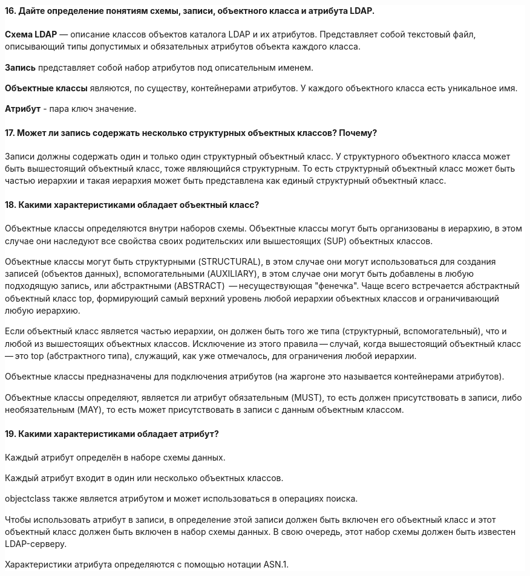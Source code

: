 #### 16. Дайте определение понятиям схемы, записи, объектного класса и атрибута LDAP.

**Схема LDAP** — описание классов объектов каталога LDAP и их атрибутов. Представляет собой текстовый файл, описывающий типы допустимых и обязательных атрибутов объекта каждого класса.

**Запись** представляет собой набор атрибутов под описательным именем.

**Объектные классы** являются, по существу, контейнерами атрибутов. У каждого объектного класса есть уникальное имя.

**Атрибут** - пара ключ значение.

#### 17. Может ли запись содержать несколько структурных объектных классов? Почему?

Записи должны содержать один и только один структурный объектный класс. У структурного объектного класса может быть вышестоящий объектный класс, тоже являющийся структурным. То есть структурный объектный класс может быть частью иерархии и такая иерархия может быть представлена как единый структурный объектный класс.

#### 18. Какими характеристиками обладает объектный класс?

Объектные классы определяются внутри наборов схемы. Объектные классы могут быть организованы в иерархию, в этом случае они наследуют все свойства своих родительских или вышестоящих (SUP) объектных классов.

Объектные классы могут быть структурными (STRUCTURAL), в этом случае они могут использоваться для создания записей (объектов данных), вспомогательными (AUXILIARY), в этом случае они могут быть добавлены в любую подходящую запись, или абстрактными (ABSTRACT)  — несуществующая "фенечка". Чаще всего встречается абстрактный объектный класс top, формирующий самый верхний уровень любой иерархии объектных классов и ограничивающий любую иерархию.

Если объектный класс является частью иерархии, он должен быть того же типа (структурный, вспомогательный), что и любой из вышестоящих объектных классов. Исключение из этого правила — случай, когда вышестоящий объектный класс — это top (абстрактного типа), служащий, как уже отмечалось, для ограничения любой иерархии.

Объектные классы предназначены для подключения атрибутов (на жаргоне это называется контейнерами атрибутов).

Объектные классы определяют, является ли атрибут обязательным (MUST), то есть должен присутствовать в записи, либо необязательным (MAY), то есть может присутствовать в записи с данным объектным классом.

#### 19. Какими характеристиками обладает атрибут?

Каждый атрибут определён в наборе схемы данных.

Каждый атрибут входит в один или несколько объектных классов.

objectclass также является атрибутом и может использоваться в операциях поиска.

Чтобы использовать атрибут в записи, в определение этой записи должен быть включен его объектный класс и этот объектный класс должен быть включен в набор схемы данных. В свою очередь, этот набор схемы должен быть известен LDAP-серверу.

Характеристики атрибута определяются с помощью нотации ASN.1.
